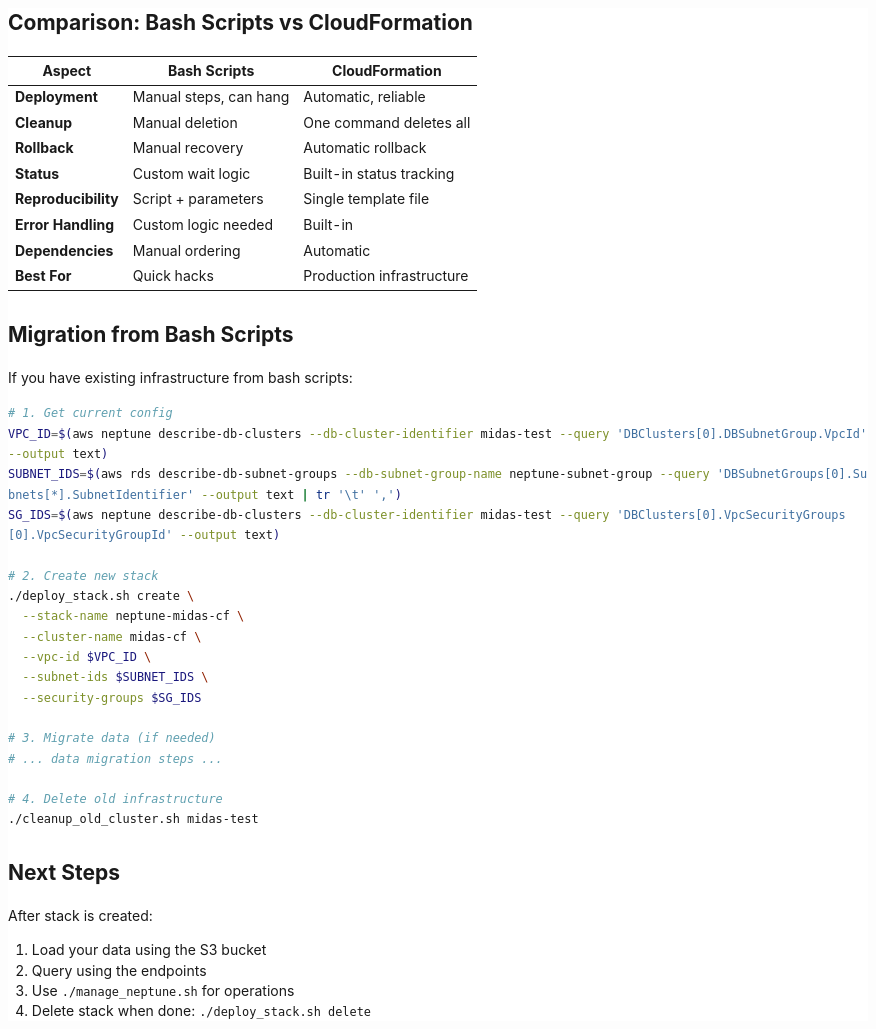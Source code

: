 ## Comparison: Bash Scripts vs CloudFormation

| Aspect | Bash Scripts | CloudFormation |
|--------|-------------|----------------|
| **Deployment** | Manual steps, can hang | Automatic, reliable |
| **Cleanup** | Manual deletion | One command deletes all |
| **Rollback** | Manual recovery | Automatic rollback |
| **Status** | Custom wait logic | Built-in status tracking |
| **Reproducibility** | Script + parameters | Single template file |
| **Error Handling** | Custom logic needed | Built-in |
| **Dependencies** | Manual ordering | Automatic |
| **Best For** | Quick hacks | Production infrastructure |

## Migration from Bash Scripts

If you have existing infrastructure from bash scripts:

```bash
# 1. Get current config
VPC_ID=$(aws neptune describe-db-clusters --db-cluster-identifier midas-test --query 'DBClusters[0].DBSubnetGroup.VpcId' --output text)
SUBNET_IDS=$(aws rds describe-db-subnet-groups --db-subnet-group-name neptune-subnet-group --query 'DBSubnetGroups[0].Subnets[*].SubnetIdentifier' --output text | tr '\t' ',')
SG_IDS=$(aws neptune describe-db-clusters --db-cluster-identifier midas-test --query 'DBClusters[0].VpcSecurityGroups[0].VpcSecurityGroupId' --output text)

# 2. Create new stack
./deploy_stack.sh create \
  --stack-name neptune-midas-cf \
  --cluster-name midas-cf \
  --vpc-id $VPC_ID \
  --subnet-ids $SUBNET_IDS \
  --security-groups $SG_IDS

# 3. Migrate data (if needed)
# ... data migration steps ...

# 4. Delete old infrastructure
./cleanup_old_cluster.sh midas-test
```

## Next Steps

After stack is created:
1. Load your data using the S3 bucket
2. Query using the endpoints
3. Use `./manage_neptune.sh` for operations
4. Delete stack when done: `./deploy_stack.sh delete`
